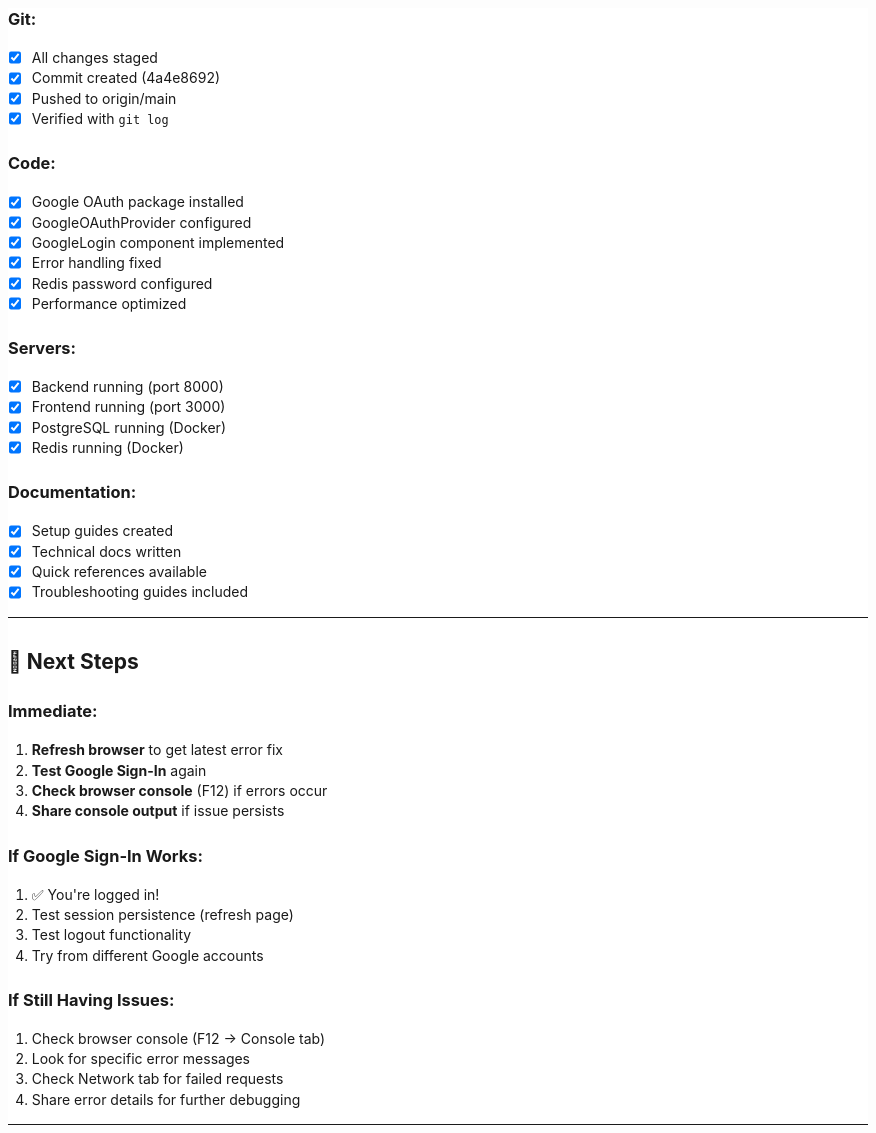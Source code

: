 ### Git:
- [x] All changes staged
- [x] Commit created (4a4e8692)
- [x] Pushed to origin/main
- [x] Verified with `git log`

### Code:
- [x] Google OAuth package installed
- [x] GoogleOAuthProvider configured
- [x] GoogleLogin component implemented
- [x] Error handling fixed
- [x] Redis password configured
- [x] Performance optimized

### Servers:
- [x] Backend running (port 8000)
- [x] Frontend running (port 3000)
- [x] PostgreSQL running (Docker)
- [x] Redis running (Docker)

### Documentation:
- [x] Setup guides created
- [x] Technical docs written
- [x] Quick references available
- [x] Troubleshooting guides included

---

## 🎯 Next Steps

### Immediate:
1. **Refresh browser** to get latest error fix
2. **Test Google Sign-In** again
3. **Check browser console** (F12) if errors occur
4. **Share console output** if issue persists

### If Google Sign-In Works:
1. ✅ You're logged in!
2. Test session persistence (refresh page)
3. Test logout functionality
4. Try from different Google accounts

### If Still Having Issues:
1. Check browser console (F12 → Console tab)
2. Look for specific error messages
3. Check Network tab for failed requests
4. Share error details for further debugging

---
